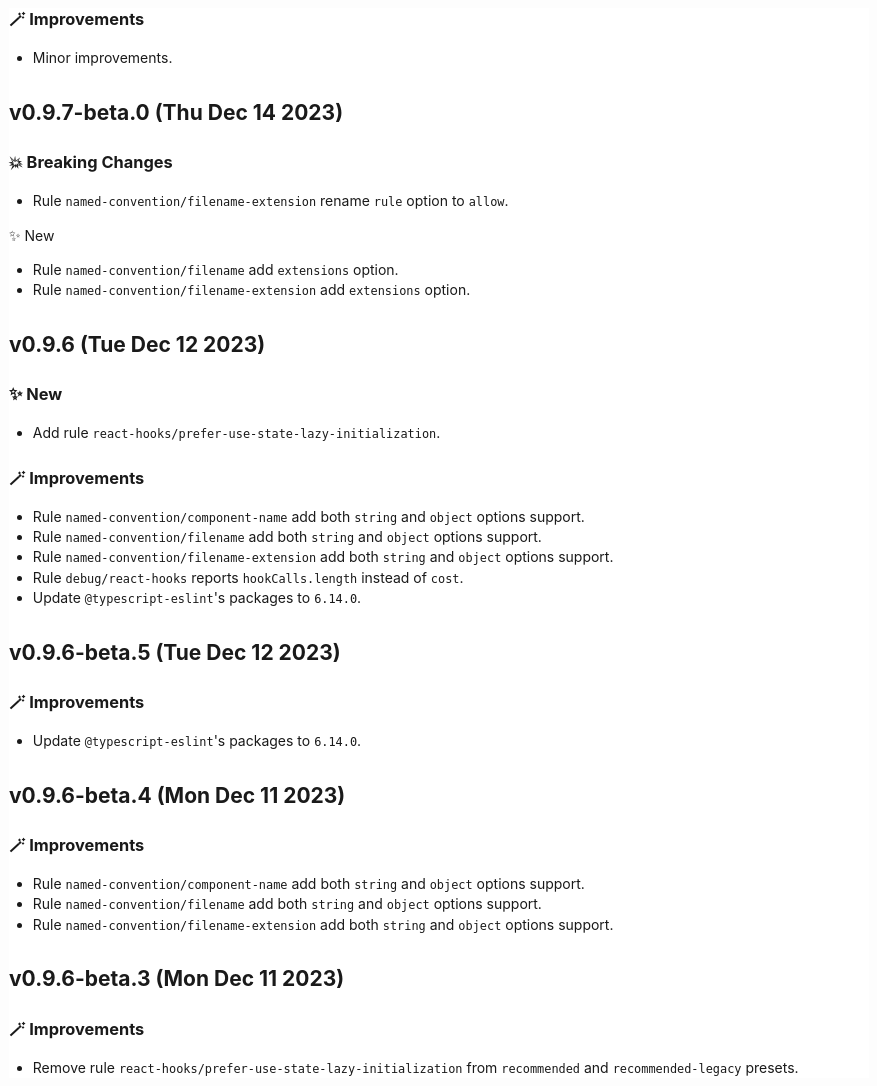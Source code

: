 ### 🪄 Improvements

- Minor improvements.

## v0.9.7-beta.0 (Thu Dec 14 2023)

### 💥 Breaking Changes

- Rule `named-convention/filename-extension` rename `rule` option to `allow`.

✨ New

- Rule `named-convention/filename` add `extensions` option.
- Rule `named-convention/filename-extension` add `extensions` option.

## v0.9.6 (Tue Dec 12 2023)

### ✨ New

- Add rule `react-hooks/prefer-use-state-lazy-initialization`.

### 🪄 Improvements

- Rule `named-convention/component-name` add both `string` and `object` options support.
- Rule `named-convention/filename` add both `string` and `object` options support.
- Rule `named-convention/filename-extension` add both `string` and `object` options support.
- Rule `debug/react-hooks` reports `hookCalls.length` instead of `cost`.
- Update `@typescript-eslint`'s packages to `6.14.0`.

## v0.9.6-beta.5 (Tue Dec 12 2023)

### 🪄 Improvements

- Update `@typescript-eslint`'s packages to `6.14.0`.

## v0.9.6-beta.4 (Mon Dec 11 2023)

### 🪄 Improvements

- Rule `named-convention/component-name` add both `string` and `object` options support.
- Rule `named-convention/filename` add both `string` and `object` options support.
- Rule `named-convention/filename-extension` add both `string` and `object` options support.

## v0.9.6-beta.3 (Mon Dec 11 2023)

### 🪄 Improvements

- Remove rule `react-hooks/prefer-use-state-lazy-initialization` from `recommended` and `recommended-legacy` presets.
